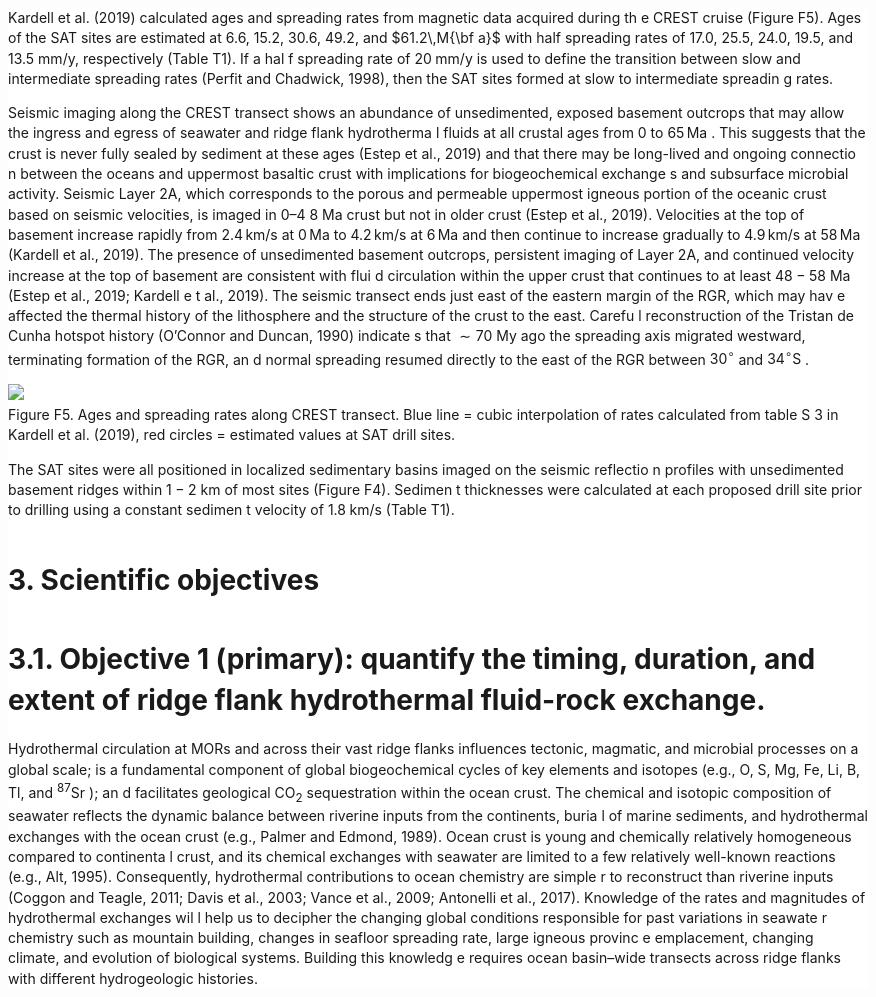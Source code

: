 Kardell et al. (2019) calculated ages and spreading rates from magnetic data acquired during th e CREST cruise (Figure F5). Ages of the SAT sites are estimated at 6.6, 15.2, 30.6, 49.2, and $61.2\,M{\bf a}$ with half spreading rates of 17.0, 25.5, 24.0, 19.5, and $13.5\mathrm{~mm}/\mathrm{y},$ respectively (Table T1). If a hal f spreading rate of $20\;\mathrm{mm}/\mathrm{y}$ is used to define the transition between slow and intermediate spreading rates (Perfit and Chadwick, 1998), then the SAT sites formed at slow to intermediate spreadin g rates.  

Seismic imaging along the CREST transect shows an abundance of unsedimented, exposed basement outcrops that may allow the ingress and egress of seawater and ridge flank hydrotherma l fluids at all crustal ages from 0 to $65\,\mathrm{Ma}$ . This suggests that the crust is never fully sealed by sediment at these ages (Estep et al., 2019) and that there may be long-lived and ongoing connectio n between the oceans and uppermost basaltic crust with implications for biogeochemical exchange s and subsurface microbial activity. Seismic Layer 2A, which corresponds to the porous and permeable uppermost igneous portion of the oceanic crust based on seismic velocities, is imaged in 0–4 8 Ma crust but not in older crust (Estep et al., 2019). Velocities at the top of basement increase rapidly from $2.4\,\mathrm{km}/\mathrm{s}$ at $0\,\mathrm{Ma}$ to $4.2\,\mathrm{km}/\mathrm{s}$ at $6\,\mathrm{Ma}$ and then continue to increase gradually to $4.9\,\mathrm{km}/\mathrm{s}$ at $58\,\mathrm{Ma}$ (Kardell et al., 2019). The presence of unsedimented basement outcrops, persistent imaging of Layer 2A, and continued velocity increase at the top of basement are consistent with flui d circulation within the upper crust that continues to at least $48{-}58\ \mathrm{Ma}$ (Estep et al., 2019; Kardell e t al., 2019). The seismic transect ends just east of the eastern margin of the RGR, which may hav e affected the thermal history of the lithosphere and the structure of the crust to the east. Carefu l reconstruction of the Tristan de Cunha hotspot history (O’Connor and Duncan, 1990) indicate s that ${\sim}70~\mathrm{My}$ ago the spreading axis migrated westward, terminating formation of the RGR, an d normal spreading resumed directly to the east of the RGR between $30^{\circ}$ and $34^{\circ}\mathrm{S}$ .  

![](images/d6d9e57c327c4a9dbe3e5d8d77b72b0612205c80c89244b45f2e5af8ac4af057.jpg)  
Figure F5. Ages and spreading rates along CREST transect. Blue line $=$ cubic interpolation of rates calculated from table S 3 in Kardell et al. (2019), red circles $=$ estimated values at SAT drill sites.  

The SAT sites were all positioned in localized sedimentary basins imaged on the seismic reflectio n profiles with unsedimented basement ridges within $1{-}2~\mathrm{km}$ of most sites (Figure F4). Sedimen t thicknesses were calculated at each proposed drill site prior to drilling using a constant sedimen t velocity of $1.8\;\mathrm{km}/\mathrm{s}$ (Table T1).  

# 3. Scientific objectives  

# 3.1. Objective 1 (primary): quantify the timing, duration, and extent of ridge flank hydrothermal fluid-rock exchange.  

Hydrothermal circulation at MORs and across their vast ridge flanks influences tectonic, magmatic, and microbial processes on a global scale; is a fundamental component of global biogeochemical cycles of key elements and isotopes (e.g., O, S, Mg, Fe, Li, B, Tl, and $^{87}\mathrm{Sr}$ ); an d facilitates geological ${\mathrm{CO}}_{2}$ sequestration within the ocean crust. The chemical and isotopic composition of seawater reflects the dynamic balance between riverine inputs from the continents, buria l of marine sediments, and hydrothermal exchanges with the ocean crust (e.g., Palmer and Edmond, 1989). Ocean crust is young and chemically relatively homogeneous compared to continenta l crust, and its chemical exchanges with seawater are limited to a few relatively well-known reactions (e.g., Alt, 1995). Consequently, hydrothermal contributions to ocean chemistry are simple r to reconstruct than riverine inputs (Coggon and Teagle, 2011; Davis et al., 2003; Vance et al., 2009; Antonelli et al., 2017). Knowledge of the rates and magnitudes of hydrothermal exchanges wil l help us to decipher the changing global conditions responsible for past variations in seawate r chemistry such as mountain building, changes in seafloor spreading rate, large igneous provinc e emplacement, changing climate, and evolution of biological systems. Building this knowledg e requires ocean basin–wide transects across ridge flanks with different hydrogeologic histories.  
